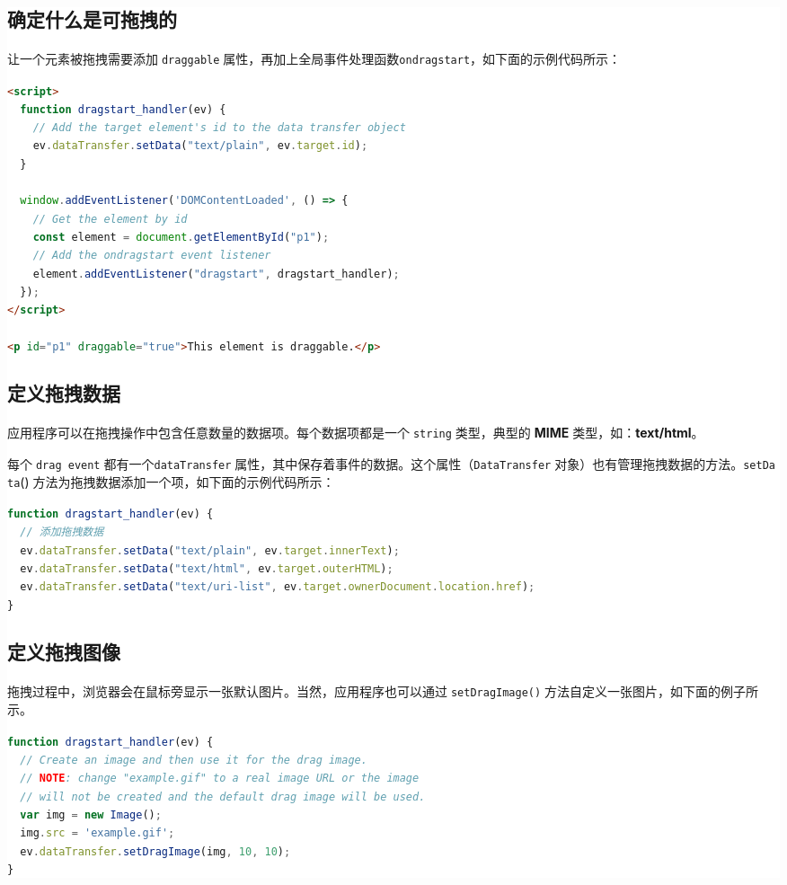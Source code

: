 **确定什么是可拖拽的**
---

让一个元素被拖拽需要添加 `draggable` 属性，再加上全局事件处理函数`ondragstart`，如下面的示例代码所示：

```html
<script>
  function dragstart_handler(ev) {
    // Add the target element's id to the data transfer object
    ev.dataTransfer.setData("text/plain", ev.target.id);
  }

  window.addEventListener('DOMContentLoaded', () => {
    // Get the element by id
    const element = document.getElementById("p1");
    // Add the ondragstart event listener
    element.addEventListener("dragstart", dragstart_handler);
  });
</script>

<p id="p1" draggable="true">This element is draggable.</p>
```

**定义拖拽数据**
---

应用程序可以在拖拽操作中包含任意数量的数据项。每个数据项都是一个 `string` 类型，典型的 **MIME** 类型，如：**text/html**。

每个 `drag event` 都有一个`dataTransfer` 属性，其中保存着事件的数据。这个属性（`DataTransfer` 对象）也有管理拖拽数据的方法。`setData`() 方法为拖拽数据添加一个项，如下面的示例代码所示：

```js
function dragstart_handler(ev) {
  // 添加拖拽数据
  ev.dataTransfer.setData("text/plain", ev.target.innerText);
  ev.dataTransfer.setData("text/html", ev.target.outerHTML);
  ev.dataTransfer.setData("text/uri-list", ev.target.ownerDocument.location.href);
}
```

**定义拖拽图像**
---

拖拽过程中，浏览器会在鼠标旁显示一张默认图片。当然，应用程序也可以通过 `setDragImage()` 方法自定义一张图片，如下面的例子所示。

```js
function dragstart_handler(ev) {
  // Create an image and then use it for the drag image.
  // NOTE: change "example.gif" to a real image URL or the image
  // will not be created and the default drag image will be used.
  var img = new Image();
  img.src = 'example.gif';
  ev.dataTransfer.setDragImage(img, 10, 10);
}
```
